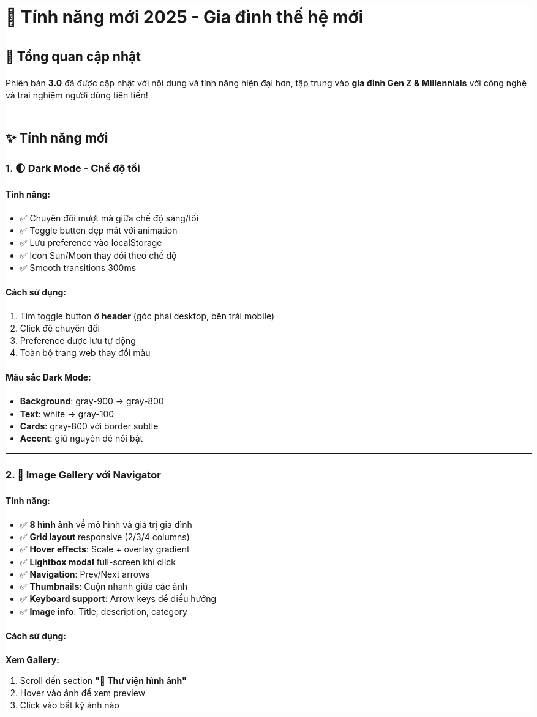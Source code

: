 # 🚀 Tính năng mới 2025 - Gia đình thế hệ mới

## 🎨 Tổng quan cập nhật

Phiên bản **3.0** đã được cập nhật với nội dung và tính năng hiện đại hơn, tập trung vào **gia đình Gen Z & Millennials** với công nghệ và trải nghiệm người dùng tiên tiến!

---

## ✨ Tính năng mới

### 1. **🌓 Dark Mode - Chế độ tối**

#### Tính năng:
- ✅ Chuyển đổi mượt mà giữa chế độ sáng/tối
- ✅ Toggle button đẹp mắt với animation
- ✅ Lưu preference vào localStorage
- ✅ Icon Sun/Moon thay đổi theo chế độ
- ✅ Smooth transitions 300ms

#### Cách sử dụng:
1. Tìm toggle button ở **header** (góc phải desktop, bên trái mobile)
2. Click để chuyển đổi
3. Preference được lưu tự động
4. Toàn bộ trang web thay đổi màu

#### Màu sắc Dark Mode:
- **Background**: gray-900 → gray-800
- **Text**: white → gray-100
- **Cards**: gray-800 với border subtle
- **Accent**: giữ nguyên để nổi bật

---

### 2. **📸 Image Gallery với Navigator**

#### Tính năng:
- ✅ **8 hình ảnh** về mô hình và giá trị gia đình
- ✅ **Grid layout** responsive (2/3/4 columns)
- ✅ **Hover effects**: Scale + overlay gradient
- ✅ **Lightbox modal** full-screen khi click
- ✅ **Navigation**: Prev/Next arrows
- ✅ **Thumbnails**: Cuộn nhanh giữa các ảnh
- ✅ **Keyboard support**: Arrow keys để điều hướng
- ✅ **Image info**: Title, description, category

#### Cách sử dụng:

**Xem Gallery:**
1. Scroll đến section **"📸 Thư viện hình ảnh"**
2. Hover vào ảnh để xem preview
3. Click vào bất kỳ ảnh nào
